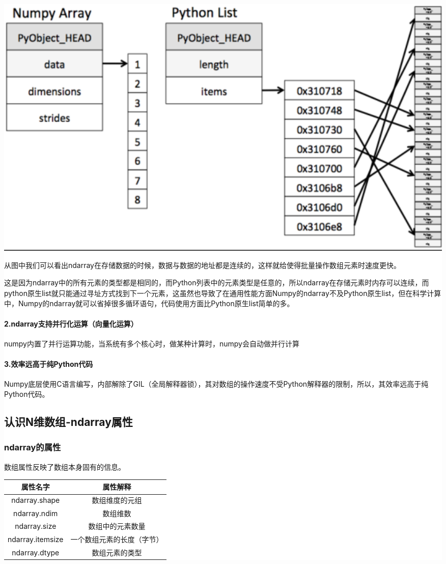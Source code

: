 ![](../.vuepress/public/python/numpy/numpy内存地址.png)

从图中我们可以看出ndarray在存储数据的时候，数据与数据的地址都是连续的，这样就给使得批量操作数组元素时速度更快。

这是因为ndarray中的所有元素的类型都是相同的，而Python列表中的元素类型是任意的，所以ndarray在存储元素时内存可以连续，而python原生list就只能通过寻址方式找到下一个元素，这虽然也导致了在通用性能方面Numpy的ndarray不及Python原生list，但在科学计算中，Numpy的ndarray就可以省掉很多循环语句，代码使用方面比Python原生list简单的多。

#### 2.ndarray支持并行化运算（向量化运算）

numpy内置了并行运算功能，当系统有多个核心时，做某种计算时，numpy会自动做并行计算

#### 3.效率远高于纯Python代码

Numpy底层使用C语言编写，内部解除了GIL（全局解释器锁），其对数组的操作速度不受Python解释器的限制，所以，其效率远高于纯Python代码。

## 认识N维数组-ndarray属性

### ndarray的属性

数组属性反映了数组本身固有的信息。

|     属性名字     |          属性解释          |
| :--------------: | :------------------------: |
|  ndarray.shape   |       数组维度的元组       |
|   ndarray.ndim   |          数组维数          |
|   ndarray.size   |      数组中的元素数量      |
| ndarray.itemsize | 一个数组元素的长度（字节） |
|  ndarray.dtype   |       数组元素的类型       |

